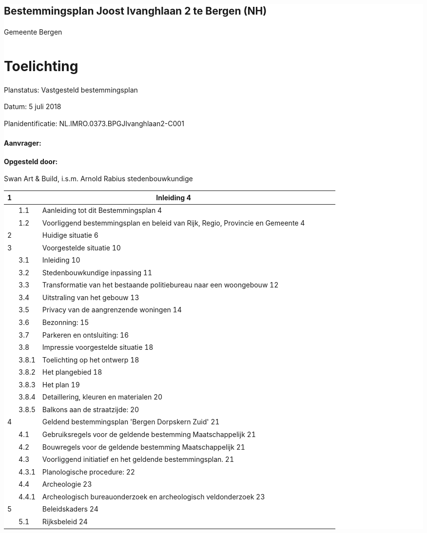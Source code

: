 ## Bestemmingsplan Joost Ivanghlaan 2 te Bergen (NH)

Gemeente Bergen

# Toelichting

Planstatus: Vastgesteld bestemmingsplan

Datum: 5 juli 2018

Planidentificatie: NL.IMRO.0373.BPGJIvanghlaan2-C001

#### **Aanvrager:**

**Opgesteld door:** 

Swan Art & Build, i.s.m. Arnold Rabius stedenbouwkundige

| 1 |                | Inleiding  4                                                                          |  |  |  |  |
|---|----------------|---------------------------------------------------------------------------------------|--|--|--|--|
|   | 1.1            | Aanleiding tot dit Bestemmingsplan 4                                                  |  |  |  |  |
|   | 1.2            | Voorliggend bestemmingsplan en beleid van Rijk, Regio, Provincie en Gemeente 4        |  |  |  |  |
| 2 |                | Huidige situatie 6                                                                    |  |  |  |  |
| 3 |                | Voorgestelde situatie 10                                                              |  |  |  |  |
|   | 3.1            | Inleiding 10                                                                          |  |  |  |  |
|   | 3.2            | Stedenbouwkundige inpassing  11                                                       |  |  |  |  |
|   | 3.3            | Transformatie van het bestaande politiebureau naar een woongebouw 12                  |  |  |  |  |
|   | 3.4            | Uitstraling van het gebouw 13                                                         |  |  |  |  |
|   | 3.5            | Privacy van de aangrenzende woningen  14                                              |  |  |  |  |
|   | 3.6            | Bezonning:  15                                                                        |  |  |  |  |
|   | 3.7            | Parkeren en ontsluiting:  16                                                          |  |  |  |  |
|   | 3.8            | Impressie voorgestelde situatie  18                                                   |  |  |  |  |
|   | 3.8.1          | Toelichting op het ontwerp 18                                                         |  |  |  |  |
|   | 3.8.2          | Het plangebied 18                                                                     |  |  |  |  |
|   | 3.8.3          | Het plan 19                                                                           |  |  |  |  |
|   | 3.8.4          | Detaillering, kleuren en materialen  20                                               |  |  |  |  |
|   | 3.8.5          | Balkons aan de straatzijde: 20                                                        |  |  |  |  |
| 4 |                | Geldend bestemmingsplan 'Bergen Dorpskern Zuid'  21                                   |  |  |  |  |
|   | 4.1            | Gebruiksregels voor de geldende bestemming Maatschappelijk  21                        |  |  |  |  |
|   | 4.2            | Bouwregels voor de geldende bestemming Maatschappelijk 21                             |  |  |  |  |
|   | 4.3            | Voorliggend initiatief en het geldende bestemmingsplan.  21                           |  |  |  |  |
|   | 4.3.1          | Planologische procedure:  22                                                          |  |  |  |  |
|   | 4.4            | Archeologie  23                                                                       |  |  |  |  |
|   | 4.4.1          | Archeologisch bureauonderzoek en archeologisch veldonderzoek  23                      |  |  |  |  |
| 5 |                | Beleidskaders 24                                                                      |  |  |  |  |
|   | 5.1            | Rijksbeleid 24                                                                        |  |  |  |  |